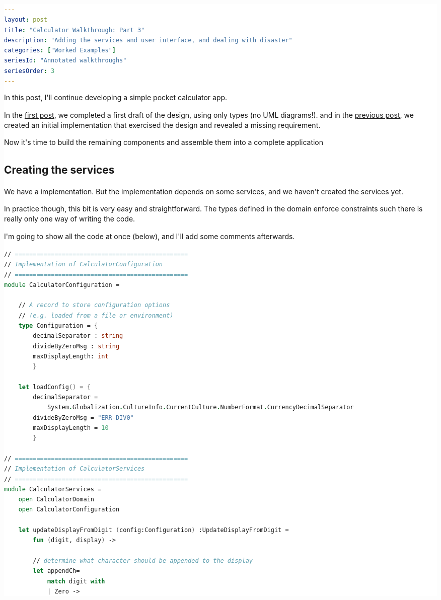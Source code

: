 ```yaml
---
layout: post
title: "Calculator Walkthrough: Part 3"
description: "Adding the services and user interface, and dealing with disaster"
categories: ["Worked Examples"]
seriesId: "Annotated walkthroughs"
seriesOrder: 3
---
```


In this post, I'll continue developing a simple pocket calculator app.

In the [first post](/posts/calculator-design/), we completed a first draft of the design, using only types (no UML diagrams!).
and in the [previous post](/posts/calculator-implementation/), we created an initial implementation that exercised the design and revealed a missing requirement.

Now it's time to build the remaining components and assemble them into a complete application

## Creating the services

We have a implementation. But the implementation depends on some services, and we haven't created the services yet.

In practice though, this bit is very easy and straightforward. The types defined in the domain enforce constraints
such there is really only one way of writing the code.

I'm going to show all the code at once (below), and I'll add some comments afterwards.

```fsharp
// ================================================
// Implementation of CalculatorConfiguration
// ================================================          
module CalculatorConfiguration =

    // A record to store configuration options
    // (e.g. loaded from a file or environment)
    type Configuration = {
        decimalSeparator : string
        divideByZeroMsg : string
        maxDisplayLength: int
        }

    let loadConfig() = {
        decimalSeparator = 
            System.Globalization.CultureInfo.CurrentCulture.NumberFormat.CurrencyDecimalSeparator
        divideByZeroMsg = "ERR-DIV0" 
        maxDisplayLength = 10
        }
        
// ================================================
// Implementation of CalculatorServices 
// ================================================          
module CalculatorServices =
    open CalculatorDomain
    open CalculatorConfiguration

    let updateDisplayFromDigit (config:Configuration) :UpdateDisplayFromDigit = 
        fun (digit, display) ->

        // determine what character should be appended to the display
        let appendCh= 
            match digit with
            | Zero -> 
```